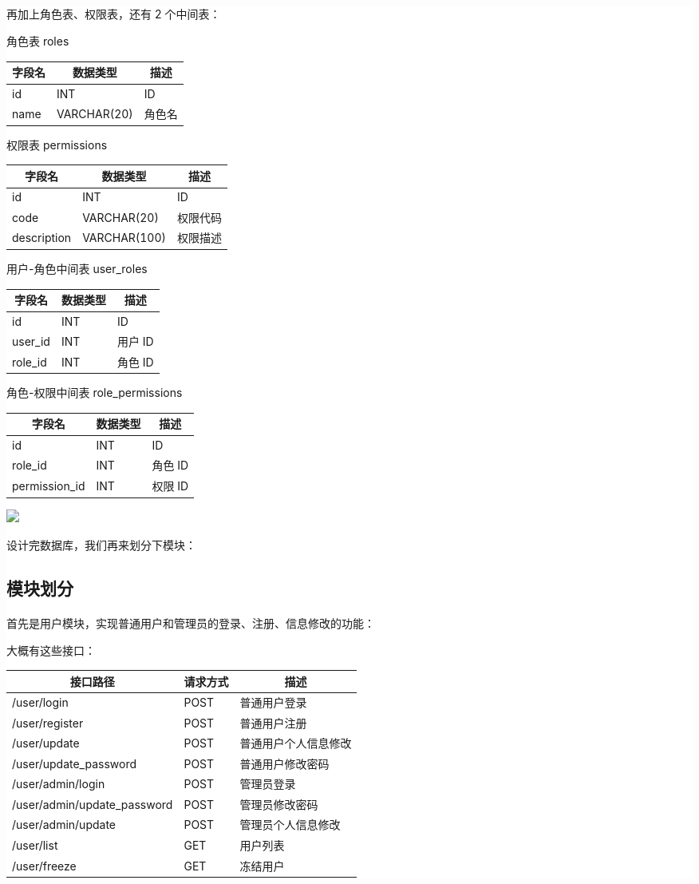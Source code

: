 再加上角色表、权限表，还有 2 个中间表：

角色表 roles

| 字段名 | 数据类型 | 描述 |
| --- | --- | --- |
| id | INT |  ID |
| name | VARCHAR(20) | 角色名 |

权限表 permissions

| 字段名 | 数据类型 | 描述 |
| --- | --- | --- |
| id | INT |  ID |
| code | VARCHAR(20) | 权限代码 |
| description | VARCHAR(100) | 权限描述 |

用户-角色中间表 user_roles

| 字段名 | 数据类型 | 描述 |
| --- | --- | --- |
| id | INT |  ID |
| user_id | INT | 用户 ID |
| role_id | INT | 角色 ID |

角色-权限中间表 role_permissions

| 字段名 | 数据类型 | 描述 |
| --- | --- | --- |
| id | INT |  ID |
| role_id | INT | 角色 ID |
| permission_id | INT | 权限 ID |

![](//liushuaiyang.oss-cn-shanghai.aliyuncs.com/nest-docs/image/第85章-3.png)

设计完数据库，我们再来划分下模块：

## 模块划分

首先是用户模块，实现普通用户和管理员的登录、注册、信息修改的功能：

大概有这些接口：

| 接口路径 | 请求方式 | 描述 |
| -- |-- |-- |
| /user/login | POST | 普通用户登录 |
| /user/register | POST | 普通用户注册 |
| /user/update | POST | 普通用户个人信息修改|
| /user/update_password | POST |普通用户修改密码|
| /user/admin/login | POST | 管理员登录|
| /user/admin/update_password| POST |管理员修改密码|
| /user/admin/update | POST | 管理员个人信息修改|
| /user/list | GET |用户列表|
| /user/freeze | GET | 冻结用户|
